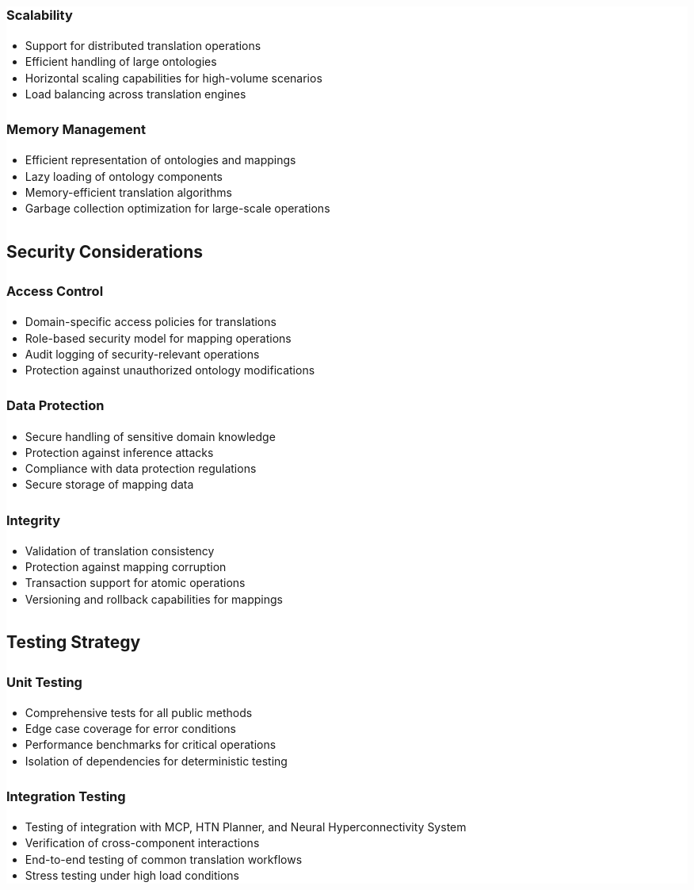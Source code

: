 ### Scalability

- Support for distributed translation operations
- Efficient handling of large ontologies
- Horizontal scaling capabilities for high-volume scenarios
- Load balancing across translation engines

### Memory Management

- Efficient representation of ontologies and mappings
- Lazy loading of ontology components
- Memory-efficient translation algorithms
- Garbage collection optimization for large-scale operations

## Security Considerations

### Access Control

- Domain-specific access policies for translations
- Role-based security model for mapping operations
- Audit logging of security-relevant operations
- Protection against unauthorized ontology modifications

### Data Protection

- Secure handling of sensitive domain knowledge
- Protection against inference attacks
- Compliance with data protection regulations
- Secure storage of mapping data

### Integrity

- Validation of translation consistency
- Protection against mapping corruption
- Transaction support for atomic operations
- Versioning and rollback capabilities for mappings

## Testing Strategy

### Unit Testing

- Comprehensive tests for all public methods
- Edge case coverage for error conditions
- Performance benchmarks for critical operations
- Isolation of dependencies for deterministic testing

### Integration Testing

- Testing of integration with MCP, HTN Planner, and Neural Hyperconnectivity System
- Verification of cross-component interactions
- End-to-end testing of common translation workflows
- Stress testing under high load conditions
